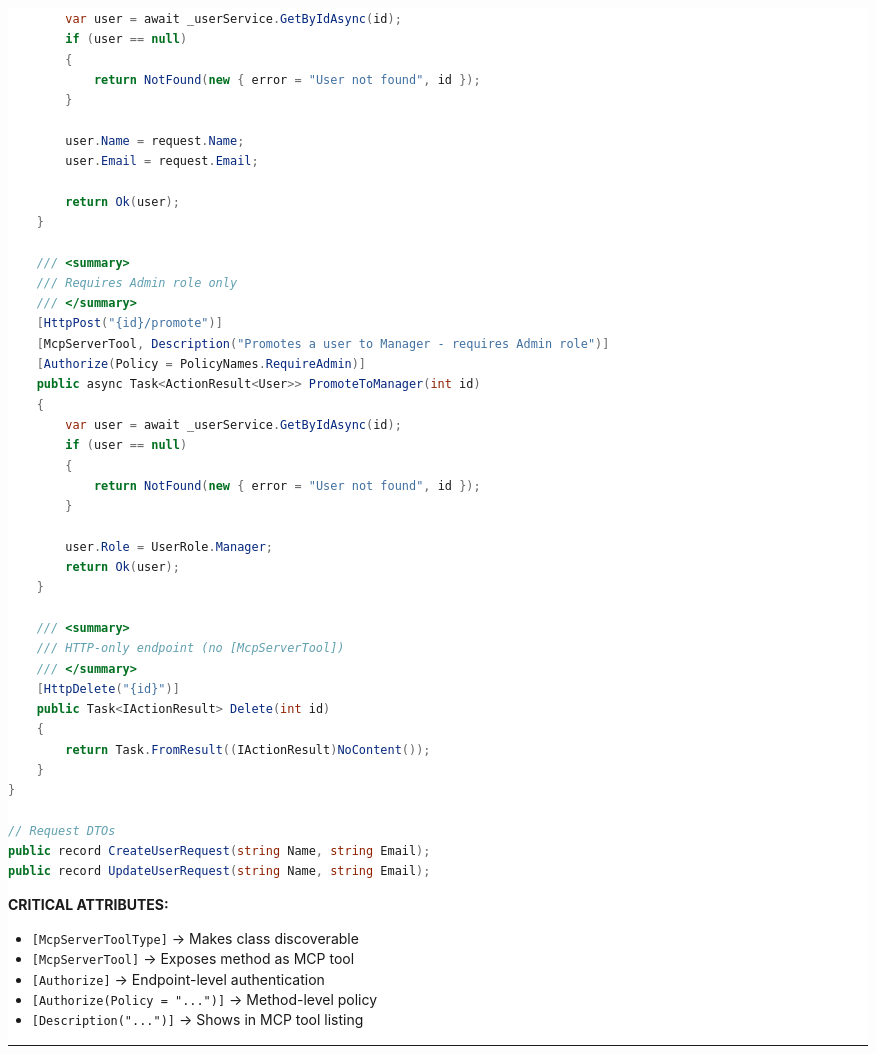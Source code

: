```csharp
        var user = await _userService.GetByIdAsync(id);
        if (user == null)
        {
            return NotFound(new { error = "User not found", id });
        }

        user.Name = request.Name;
        user.Email = request.Email;

        return Ok(user);
    }

    /// <summary>
    /// Requires Admin role only
    /// </summary>
    [HttpPost("{id}/promote")]
    [McpServerTool, Description("Promotes a user to Manager - requires Admin role")]
    [Authorize(Policy = PolicyNames.RequireAdmin)]
    public async Task<ActionResult<User>> PromoteToManager(int id)
    {
        var user = await _userService.GetByIdAsync(id);
        if (user == null)
        {
            return NotFound(new { error = "User not found", id });
        }

        user.Role = UserRole.Manager;
        return Ok(user);
    }

    /// <summary>
    /// HTTP-only endpoint (no [McpServerTool])
    /// </summary>
    [HttpDelete("{id}")]
    public Task<IActionResult> Delete(int id)
    {
        return Task.FromResult((IActionResult)NoContent());
    }
}

// Request DTOs
public record CreateUserRequest(string Name, string Email);
public record UpdateUserRequest(string Name, string Email);
```

**CRITICAL ATTRIBUTES:**
- `[McpServerToolType]` → Makes class discoverable
- `[McpServerTool]` → Exposes method as MCP tool
- `[Authorize]` → Endpoint-level authentication
- `[Authorize(Policy = "...")]` → Method-level policy
- `[Description("...")]` → Shows in MCP tool listing

---